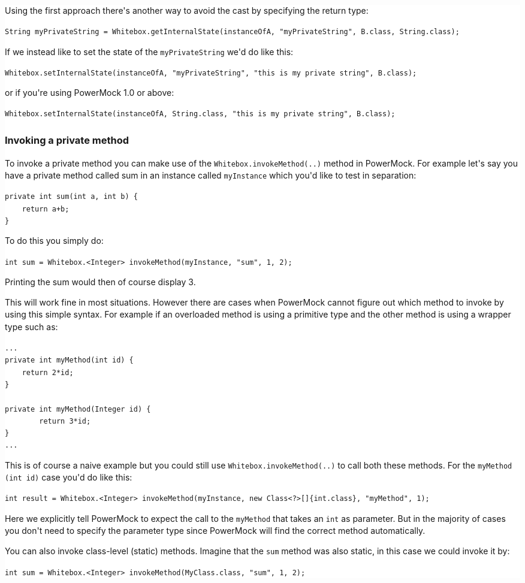 Using the first approach there's another way to avoid the cast by specifying the return type:
```
String myPrivateString = Whitebox.getInternalState(instanceOfA, "myPrivateString", B.class, String.class);
```

If we instead like to set the state of the `myPrivateString` we'd do like this:
```
Whitebox.setInternalState(instanceOfA, "myPrivateString", "this is my private string", B.class);
```
or if you're using PowerMock 1.0 or above:
```
Whitebox.setInternalState(instanceOfA, String.class, "this is my private string", B.class);
```

### Invoking a private method ###
To invoke a private method you can make use of the `Whitebox.invokeMethod(..)` method in PowerMock. For example let's say you have a private method called sum in an instance called `myInstance` which you'd like to test in separation:
```
private int sum(int a, int b) {
	return a+b;
}
```
To do this you simply do:
```
int sum = Whitebox.<Integer> invokeMethod(myInstance, "sum", 1, 2);
```
Printing the sum would then of course display 3.

This will work fine in most situations. However there are cases when PowerMock cannot figure out which method to invoke by using this simple syntax. For example if an overloaded method is using a primitive type and the other method is using a wrapper type such as:
```
...
private int myMethod(int id) {		
	return 2*id;
}

private int myMethod(Integer id) {		
		return 3*id;
}
...
```

This is of course a naive example but you could still use `Whitebox.invokeMethod(..)` to call both these methods. For the `myMethod(int id)` case you'd do like this:
```
int result = Whitebox.<Integer> invokeMethod(myInstance, new Class<?>[]{int.class}, "myMethod", 1);
```

Here we explicitly tell PowerMock to expect the call to the `myMethod` that takes an `int` as parameter. But in the majority of cases you don't need to specify the parameter type since PowerMock will find the correct method automatically.

You can also invoke class-level (static) methods. Imagine that the `sum` method was also static, in this case we could invoke it by:
```
int sum = Whitebox.<Integer> invokeMethod(MyClass.class, "sum", 1, 2);
```
